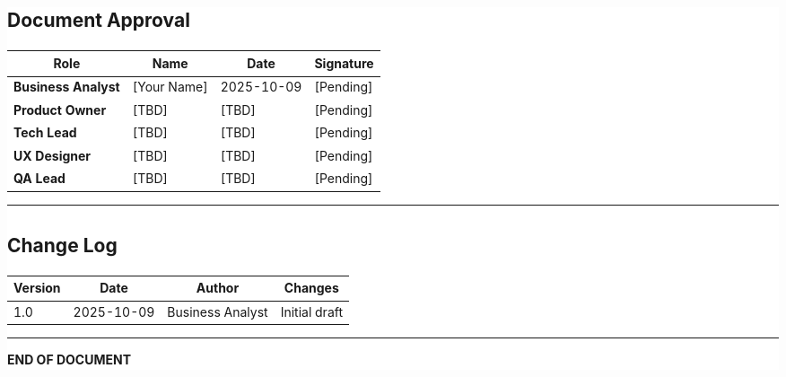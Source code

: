 
## Document Approval

| Role | Name | Date | Signature |
|------|------|------|-----------|
| **Business Analyst** | [Your Name] | 2025-10-09 | [Pending] |
| **Product Owner** | [TBD] | [TBD] | [Pending] |
| **Tech Lead** | [TBD] | [TBD] | [Pending] |
| **UX Designer** | [TBD] | [TBD] | [Pending] |
| **QA Lead** | [TBD] | [TBD] | [Pending] |

---

## Change Log

| Version | Date | Author | Changes |
|---------|------|--------|---------|
| 1.0 | 2025-10-09 | Business Analyst | Initial draft |

---

**END OF DOCUMENT**
